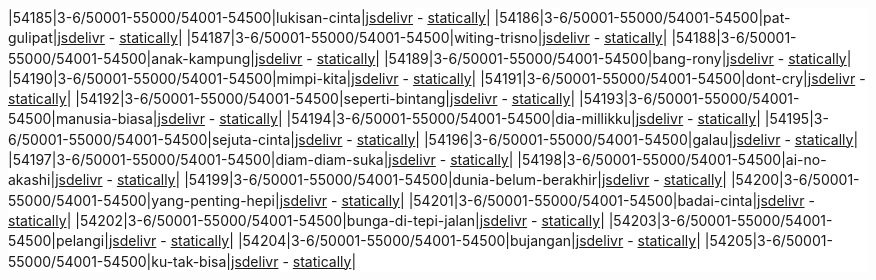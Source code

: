 |54185|3-6/50001-55000/54001-54500|lukisan-cinta|[jsdelivr](https://cdn.jsdelivr.net/gh/dbchord/png-old-c-1110x370_3-6/50001-55000/54001-54500/lukisan-cinta.png) - [statically](https://cdn.statically.io/gh/dbchord/png-old-c-1110x370_3-6/img/50001-55000/54001-54500/lukisan-cinta.png)|
|54186|3-6/50001-55000/54001-54500|pat-gulipat|[jsdelivr](https://cdn.jsdelivr.net/gh/dbchord/png-old-c-1110x370_3-6/50001-55000/54001-54500/pat-gulipat.png) - [statically](https://cdn.statically.io/gh/dbchord/png-old-c-1110x370_3-6/img/50001-55000/54001-54500/pat-gulipat.png)|
|54187|3-6/50001-55000/54001-54500|witing-trisno|[jsdelivr](https://cdn.jsdelivr.net/gh/dbchord/png-old-c-1110x370_3-6/50001-55000/54001-54500/witing-trisno.png) - [statically](https://cdn.statically.io/gh/dbchord/png-old-c-1110x370_3-6/img/50001-55000/54001-54500/witing-trisno.png)|
|54188|3-6/50001-55000/54001-54500|anak-kampung|[jsdelivr](https://cdn.jsdelivr.net/gh/dbchord/png-old-c-1110x370_3-6/50001-55000/54001-54500/anak-kampung.png) - [statically](https://cdn.statically.io/gh/dbchord/png-old-c-1110x370_3-6/img/50001-55000/54001-54500/anak-kampung.png)|
|54189|3-6/50001-55000/54001-54500|bang-rony|[jsdelivr](https://cdn.jsdelivr.net/gh/dbchord/png-old-c-1110x370_3-6/50001-55000/54001-54500/bang-rony.png) - [statically](https://cdn.statically.io/gh/dbchord/png-old-c-1110x370_3-6/img/50001-55000/54001-54500/bang-rony.png)|
|54190|3-6/50001-55000/54001-54500|mimpi-kita|[jsdelivr](https://cdn.jsdelivr.net/gh/dbchord/png-old-c-1110x370_3-6/50001-55000/54001-54500/mimpi-kita.png) - [statically](https://cdn.statically.io/gh/dbchord/png-old-c-1110x370_3-6/img/50001-55000/54001-54500/mimpi-kita.png)|
|54191|3-6/50001-55000/54001-54500|dont-cry|[jsdelivr](https://cdn.jsdelivr.net/gh/dbchord/png-old-c-1110x370_3-6/50001-55000/54001-54500/dont-cry.png) - [statically](https://cdn.statically.io/gh/dbchord/png-old-c-1110x370_3-6/img/50001-55000/54001-54500/dont-cry.png)|
|54192|3-6/50001-55000/54001-54500|seperti-bintang|[jsdelivr](https://cdn.jsdelivr.net/gh/dbchord/png-old-c-1110x370_3-6/50001-55000/54001-54500/seperti-bintang.png) - [statically](https://cdn.statically.io/gh/dbchord/png-old-c-1110x370_3-6/img/50001-55000/54001-54500/seperti-bintang.png)|
|54193|3-6/50001-55000/54001-54500|manusia-biasa|[jsdelivr](https://cdn.jsdelivr.net/gh/dbchord/png-old-c-1110x370_3-6/50001-55000/54001-54500/manusia-biasa.png) - [statically](https://cdn.statically.io/gh/dbchord/png-old-c-1110x370_3-6/img/50001-55000/54001-54500/manusia-biasa.png)|
|54194|3-6/50001-55000/54001-54500|dia-millikku|[jsdelivr](https://cdn.jsdelivr.net/gh/dbchord/png-old-c-1110x370_3-6/50001-55000/54001-54500/dia-millikku.png) - [statically](https://cdn.statically.io/gh/dbchord/png-old-c-1110x370_3-6/img/50001-55000/54001-54500/dia-millikku.png)|
|54195|3-6/50001-55000/54001-54500|sejuta-cinta|[jsdelivr](https://cdn.jsdelivr.net/gh/dbchord/png-old-c-1110x370_3-6/50001-55000/54001-54500/sejuta-cinta.png) - [statically](https://cdn.statically.io/gh/dbchord/png-old-c-1110x370_3-6/img/50001-55000/54001-54500/sejuta-cinta.png)|
|54196|3-6/50001-55000/54001-54500|galau|[jsdelivr](https://cdn.jsdelivr.net/gh/dbchord/png-old-c-1110x370_3-6/50001-55000/54001-54500/galau.png) - [statically](https://cdn.statically.io/gh/dbchord/png-old-c-1110x370_3-6/img/50001-55000/54001-54500/galau.png)|
|54197|3-6/50001-55000/54001-54500|diam-diam-suka|[jsdelivr](https://cdn.jsdelivr.net/gh/dbchord/png-old-c-1110x370_3-6/50001-55000/54001-54500/diam-diam-suka.png) - [statically](https://cdn.statically.io/gh/dbchord/png-old-c-1110x370_3-6/img/50001-55000/54001-54500/diam-diam-suka.png)|
|54198|3-6/50001-55000/54001-54500|ai-no-akashi|[jsdelivr](https://cdn.jsdelivr.net/gh/dbchord/png-old-c-1110x370_3-6/50001-55000/54001-54500/ai-no-akashi.png) - [statically](https://cdn.statically.io/gh/dbchord/png-old-c-1110x370_3-6/img/50001-55000/54001-54500/ai-no-akashi.png)|
|54199|3-6/50001-55000/54001-54500|dunia-belum-berakhir|[jsdelivr](https://cdn.jsdelivr.net/gh/dbchord/png-old-c-1110x370_3-6/50001-55000/54001-54500/dunia-belum-berakhir.png) - [statically](https://cdn.statically.io/gh/dbchord/png-old-c-1110x370_3-6/img/50001-55000/54001-54500/dunia-belum-berakhir.png)|
|54200|3-6/50001-55000/54001-54500|yang-penting-hepi|[jsdelivr](https://cdn.jsdelivr.net/gh/dbchord/png-old-c-1110x370_3-6/50001-55000/54001-54500/yang-penting-hepi.png) - [statically](https://cdn.statically.io/gh/dbchord/png-old-c-1110x370_3-6/img/50001-55000/54001-54500/yang-penting-hepi.png)|
|54201|3-6/50001-55000/54001-54500|badai-cinta|[jsdelivr](https://cdn.jsdelivr.net/gh/dbchord/png-old-c-1110x370_3-6/50001-55000/54001-54500/badai-cinta.png) - [statically](https://cdn.statically.io/gh/dbchord/png-old-c-1110x370_3-6/img/50001-55000/54001-54500/badai-cinta.png)|
|54202|3-6/50001-55000/54001-54500|bunga-di-tepi-jalan|[jsdelivr](https://cdn.jsdelivr.net/gh/dbchord/png-old-c-1110x370_3-6/50001-55000/54001-54500/bunga-di-tepi-jalan.png) - [statically](https://cdn.statically.io/gh/dbchord/png-old-c-1110x370_3-6/img/50001-55000/54001-54500/bunga-di-tepi-jalan.png)|
|54203|3-6/50001-55000/54001-54500|pelangi|[jsdelivr](https://cdn.jsdelivr.net/gh/dbchord/png-old-c-1110x370_3-6/50001-55000/54001-54500/pelangi.png) - [statically](https://cdn.statically.io/gh/dbchord/png-old-c-1110x370_3-6/img/50001-55000/54001-54500/pelangi.png)|
|54204|3-6/50001-55000/54001-54500|bujangan|[jsdelivr](https://cdn.jsdelivr.net/gh/dbchord/png-old-c-1110x370_3-6/50001-55000/54001-54500/bujangan.png) - [statically](https://cdn.statically.io/gh/dbchord/png-old-c-1110x370_3-6/img/50001-55000/54001-54500/bujangan.png)|
|54205|3-6/50001-55000/54001-54500|ku-tak-bisa|[jsdelivr](https://cdn.jsdelivr.net/gh/dbchord/png-old-c-1110x370_3-6/50001-55000/54001-54500/ku-tak-bisa.png) - [statically](https://cdn.statically.io/gh/dbchord/png-old-c-1110x370_3-6/img/50001-55000/54001-54500/ku-tak-bisa.png)|